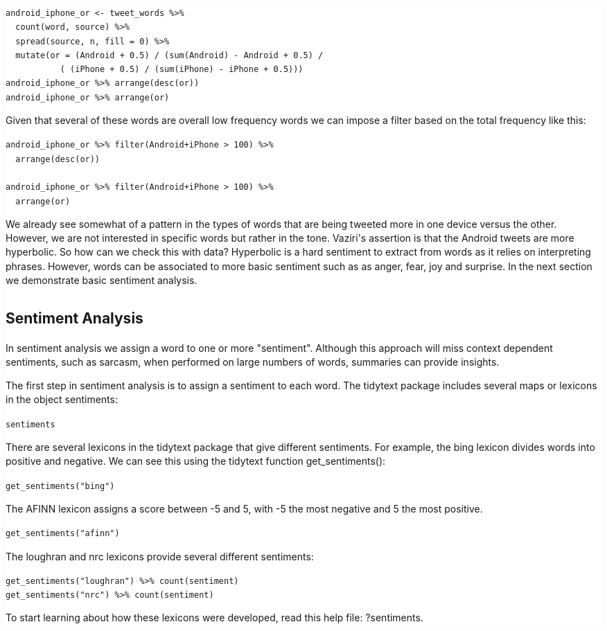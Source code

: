 ```{r}
android_iphone_or <- tweet_words %>%
  count(word, source) %>%
  spread(source, n, fill = 0) %>%
  mutate(or = (Android + 0.5) / (sum(Android) - Android + 0.5) / 
           ( (iPhone + 0.5) / (sum(iPhone) - iPhone + 0.5)))
android_iphone_or %>% arrange(desc(or))
android_iphone_or %>% arrange(or)
```
Given that several of these words are overall low frequency words we can impose a filter based on the total frequency like this:
```{r}
android_iphone_or %>% filter(Android+iPhone > 100) %>%
  arrange(desc(or))

android_iphone_or %>% filter(Android+iPhone > 100) %>%
  arrange(or)
```

We already see somewhat of a pattern in the types of words that are being tweeted more in one device versus the other. However, we are not interested in specific words but rather in the tone. Vaziri's assertion is that the Android tweets are more hyperbolic. So how can we check this with data? Hyperbolic is a hard sentiment to extract from words as it relies on interpreting phrases. However, words can be associated to more basic sentiment such as as anger, fear, joy and surprise. In the next section we demonstrate basic sentiment analysis.

## Sentiment Analysis
In sentiment analysis we assign a word to one or more "sentiment". Although this approach will miss context dependent sentiments, such as sarcasm, when performed on large numbers of words, summaries can provide insights.

The first step in sentiment analysis is to assign a sentiment to each word. The tidytext package includes several maps or lexicons in the object sentiments:
```{r}
sentiments
```

There are several lexicons in the tidytext package that give different sentiments. For example, the bing lexicon divides words into positive and negative. We can see this using the tidytext function get_sentiments():

```{r}
get_sentiments("bing")
```

The AFINN lexicon assigns a score between -5 and 5, with -5 the most negative and 5 the most positive.
```{r}
get_sentiments("afinn")
```

The loughran and nrc lexicons provide several different sentiments:
```{r}
get_sentiments("loughran") %>% count(sentiment)
get_sentiments("nrc") %>% count(sentiment)
```
To start learning about how these lexicons were developed, read this help file: ?sentiments.
